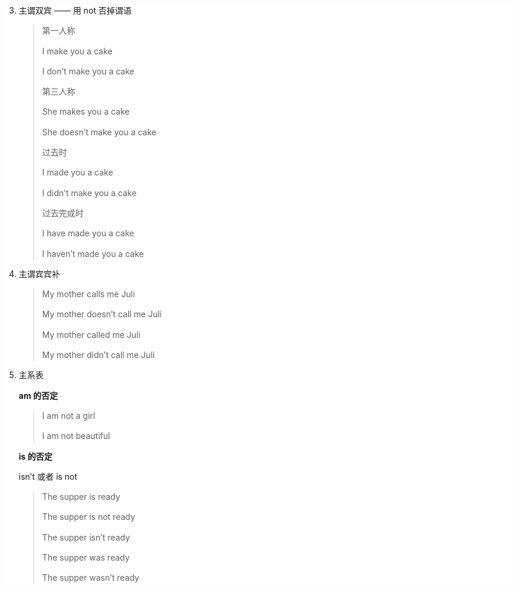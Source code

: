 3. 主谓双宾 —— 用 not 否掉谓语

   > 第一人称
   >
   > I make you a cake
   >
   > I don’t make you a cake
   >
   > 第三人称
   >
   > She makes you a cake
   >
   > She doesn’t make you a cake
   >
   > 过去时
   >
   > I made you a cake
   >
   > I didn’t make you a cake
   >
   > 过去完成时
   >
   > I have made you a cake
   >
   > I haven’t made you a cake

4. 主谓宾宾补

   > My mother calls me Juli
   >
   > My mother doesn’t call me Juli
   >
   > My mother called me Juli
   >
   > My mother didn’t call me Juli

5. 主系表

   **am 的否定**

   > I am not a girl
   >
   > I am not beautiful

   **is 的否定**

   isn’t 或者 is not

   > The supper is ready
   >
   > The supper is not ready
   >
   > The supper isn’t ready
   >
   > The supper was ready
   >
   > The supper wasn’t ready
